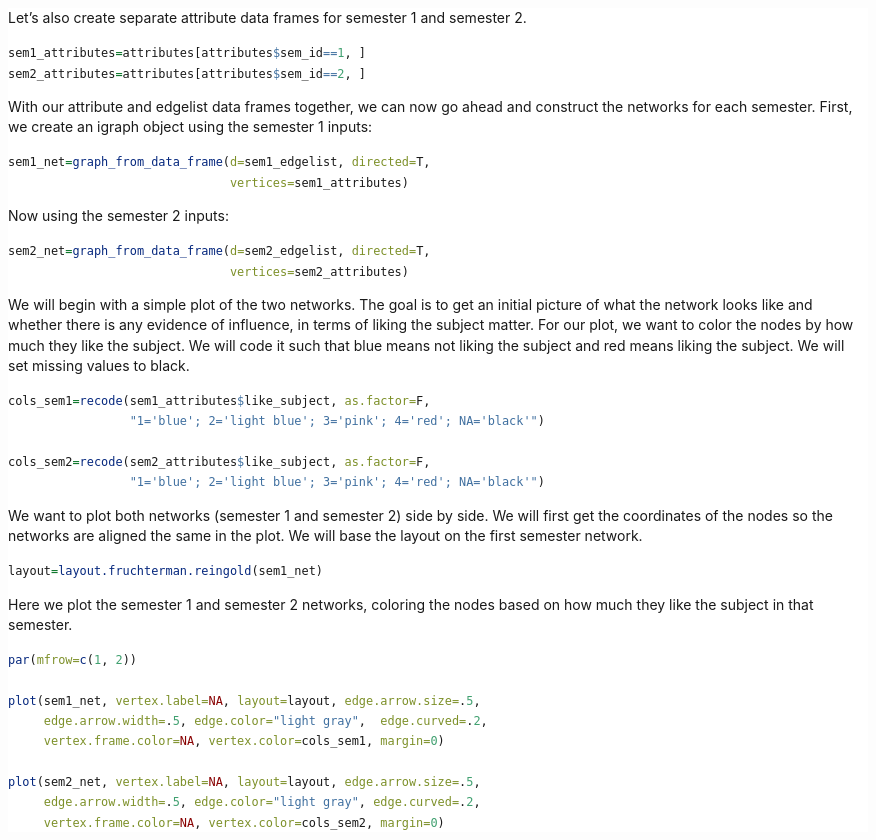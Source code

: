Let’s also create separate attribute data frames for semester 1 and
semester 2.

``` r
sem1_attributes=attributes[attributes$sem_id==1, ]
sem2_attributes=attributes[attributes$sem_id==2, ]
```

With our attribute and edgelist data frames together, we can now go
ahead and construct the networks for each semester. First, we create an
igraph object using the semester 1 inputs:

``` r
sem1_net=graph_from_data_frame(d=sem1_edgelist, directed=T, 
                               vertices=sem1_attributes)
```

Now using the semester 2 inputs:

``` r
sem2_net=graph_from_data_frame(d=sem2_edgelist, directed=T, 
                               vertices=sem2_attributes)
```

We will begin with a simple plot of the two networks. The goal is to get
an initial picture of what the network looks like and whether there is
any evidence of influence, in terms of liking the subject matter. For
our plot, we want to color the nodes by how much they like the subject.
We will code it such that blue means not liking the subject and red
means liking the subject. We will set missing values to black.

``` r
cols_sem1=recode(sem1_attributes$like_subject, as.factor=F,
                 "1='blue'; 2='light blue'; 3='pink'; 4='red'; NA='black'")

cols_sem2=recode(sem2_attributes$like_subject, as.factor=F, 
                 "1='blue'; 2='light blue'; 3='pink'; 4='red'; NA='black'")
```

We want to plot both networks (semester 1 and semester 2) side by side.
We will first get the coordinates of the nodes so the networks are
aligned the same in the plot. We will base the layout on the first
semester network.

``` r
layout=layout.fruchterman.reingold(sem1_net)
```

Here we plot the semester 1 and semester 2 networks, coloring the nodes
based on how much they like the subject in that semester.

``` r
par(mfrow=c(1, 2))

plot(sem1_net, vertex.label=NA, layout=layout, edge.arrow.size=.5, 
     edge.arrow.width=.5, edge.color="light gray",  edge.curved=.2, 
     vertex.frame.color=NA, vertex.color=cols_sem1, margin=0) 

plot(sem2_net, vertex.label=NA, layout=layout, edge.arrow.size=.5, 
     edge.arrow.width=.5, edge.color="light gray", edge.curved=.2, 
     vertex.frame.color=NA, vertex.color=cols_sem2, margin=0) 
```
